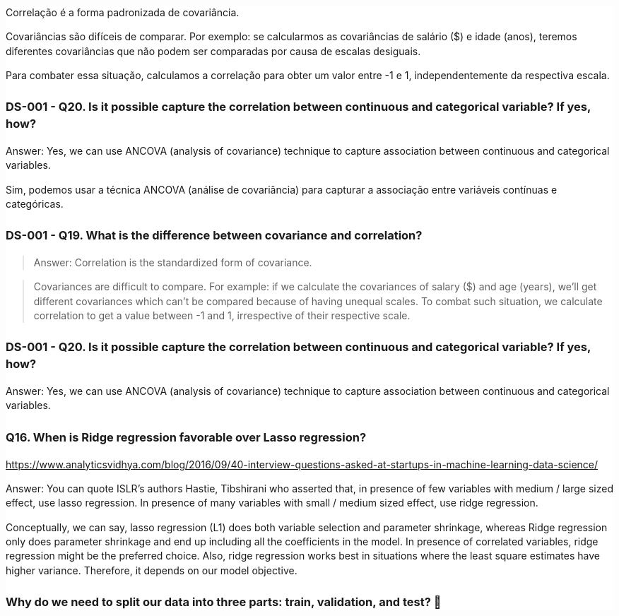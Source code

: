 Correlação é a forma padronizada de covariância.

Covariâncias são difíceis de comparar. Por exemplo: se calcularmos as covariâncias de salário ($) e idade (anos), teremos diferentes
covariâncias que não podem ser comparadas por causa de escalas desiguais.

Para combater essa situação, calculamos a correlação para obter um valor
entre -1 e 1, independentemente da respectiva escala.
 

### DS-001 - Q20. Is it possible capture the correlation between continuous and categorical variable? If yes, how?

Answer: Yes, we can use ANCOVA (analysis of covariance) technique to capture association between continuous and categorical variables.

Sim, podemos usar a técnica ANCOVA (análise de covariância) para capturar a associação entre variáveis contínuas e categóricas.

### DS-001 - Q19. What is the difference between covariance and correlation?

> Answer: Correlation is the standardized form of covariance.

>Covariances are difficult to compare. For example: if we calculate the covariances of salary ($) and age (years), we’ll get different 
>covariances which can’t be compared because of having unequal scales. To combat such situation, we calculate correlation to get a value 
>between -1 and 1, irrespective of their respective scale.

 

### DS-001 - Q20. Is it possible capture the correlation between continuous and categorical variable? If yes, how?

Answer: Yes, we can use ANCOVA (analysis of covariance) technique to capture association between continuous and categorical variables.


### Q16. When is Ridge regression favorable over Lasso regression?

https://www.analyticsvidhya.com/blog/2016/09/40-interview-questions-asked-at-startups-in-machine-learning-data-science/

Answer: You can quote ISLR’s authors Hastie, Tibshirani who asserted that, in presence of few variables with medium / large sized effect, use lasso regression. In presence of many variables with small / medium sized effect, use ridge regression.

Conceptually, we can say, lasso regression (L1) does both variable selection and parameter shrinkage, whereas Ridge regression only does parameter shrinkage and end up including all the coefficients in the model. In presence of correlated variables, ridge regression might be the preferred choice. Also, ridge regression works best in situations where the least square estimates have higher variance. Therefore, it depends on our model objective.

### Why do we need to split our data into three parts: train, validation, and test? 👶
